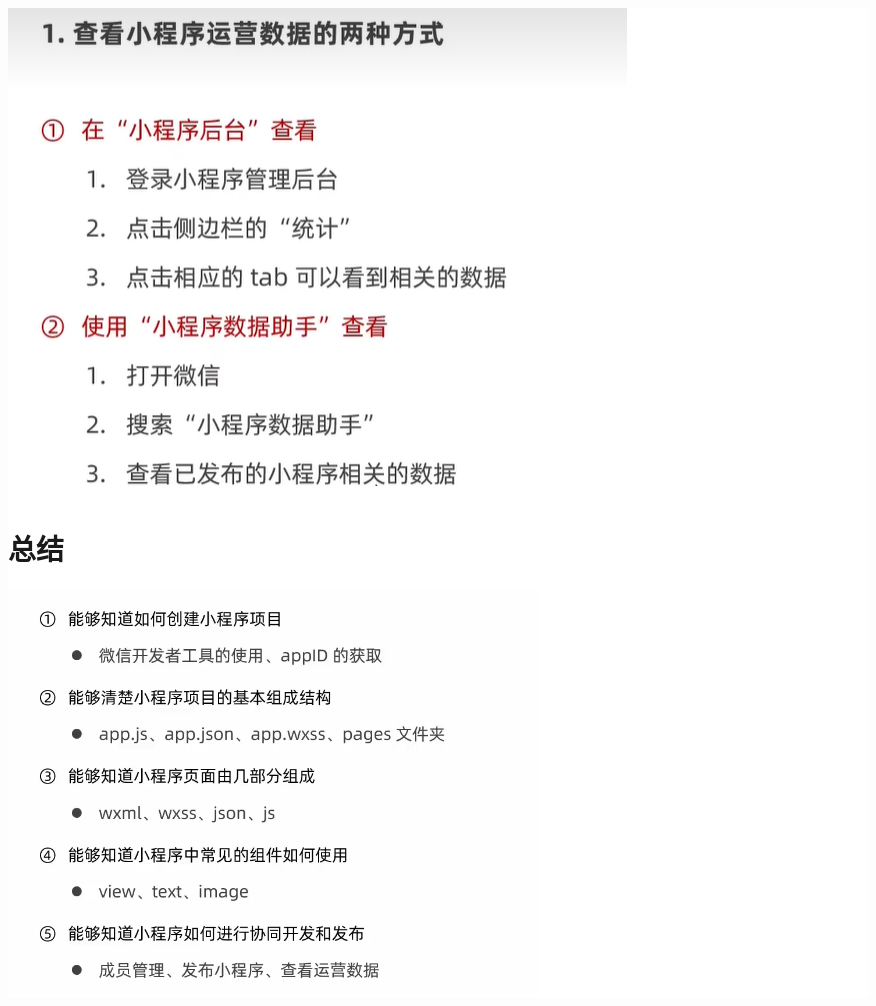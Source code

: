 ![](1.小程序-初识/image-20221108232214298.png)


# 总结

![](1.小程序-初识/image-20230106221856205.png)








